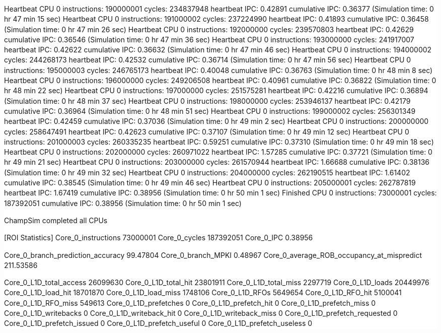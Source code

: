 Heartbeat CPU  0 instructions:  190000001 cycles:  234837948 heartbeat IPC: 0.42891 cumulative IPC: 0.36377 (Simulation time: 0 hr 47 min 15 sec) 
Heartbeat CPU  0 instructions:  191000002 cycles:  237224990 heartbeat IPC: 0.41893 cumulative IPC: 0.36458 (Simulation time: 0 hr 47 min 26 sec) 
Heartbeat CPU  0 instructions:  192000000 cycles:  239570803 heartbeat IPC: 0.42629 cumulative IPC: 0.36546 (Simulation time: 0 hr 47 min 36 sec) 
Heartbeat CPU  0 instructions:  193000000 cycles:  241917007 heartbeat IPC: 0.42622 cumulative IPC: 0.36632 (Simulation time: 0 hr 47 min 46 sec) 
Heartbeat CPU  0 instructions:  194000002 cycles:  244268173 heartbeat IPC: 0.42532 cumulative IPC: 0.36714 (Simulation time: 0 hr 47 min 56 sec) 
Heartbeat CPU  0 instructions:  195000003 cycles:  246765173 heartbeat IPC: 0.40048 cumulative IPC: 0.36763 (Simulation time: 0 hr 48 min 8 sec) 
Heartbeat CPU  0 instructions:  196000000 cycles:  249206508 heartbeat IPC: 0.40961 cumulative IPC: 0.36822 (Simulation time: 0 hr 48 min 22 sec) 
Heartbeat CPU  0 instructions:  197000000 cycles:  251575281 heartbeat IPC: 0.42216 cumulative IPC: 0.36894 (Simulation time: 0 hr 48 min 37 sec) 
Heartbeat CPU  0 instructions:  198000000 cycles:  253946137 heartbeat IPC: 0.42179 cumulative IPC: 0.36964 (Simulation time: 0 hr 48 min 51 sec) 
Heartbeat CPU  0 instructions:  199000002 cycles:  256301349 heartbeat IPC: 0.42459 cumulative IPC: 0.37036 (Simulation time: 0 hr 49 min 2 sec) 
Heartbeat CPU  0 instructions:  200000000 cycles:  258647491 heartbeat IPC: 0.42623 cumulative IPC: 0.37107 (Simulation time: 0 hr 49 min 12 sec) 
Heartbeat CPU  0 instructions:  201000003 cycles:  260335235 heartbeat IPC: 0.59251 cumulative IPC: 0.37310 (Simulation time: 0 hr 49 min 18 sec) 
Heartbeat CPU  0 instructions:  202000000 cycles:  260971022 heartbeat IPC: 1.57285 cumulative IPC: 0.37721 (Simulation time: 0 hr 49 min 21 sec) 
Heartbeat CPU  0 instructions:  203000000 cycles:  261570944 heartbeat IPC: 1.66688 cumulative IPC: 0.38136 (Simulation time: 0 hr 49 min 32 sec) 
Heartbeat CPU  0 instructions:  204000000 cycles:  262190515 heartbeat IPC: 1.61402 cumulative IPC: 0.38545 (Simulation time: 0 hr 49 min 46 sec) 
Heartbeat CPU  0 instructions:  205000001 cycles:  262787819 heartbeat IPC: 1.67419 cumulative IPC: 0.38956 (Simulation time: 0 hr 50 min 1 sec) 
Finished CPU 0 instructions: 73000001 cycles: 187392051 cumulative IPC: 0.38956 (Simulation time: 0 hr 50 min 1 sec) 

ChampSim completed all CPUs

[ROI Statistics]
Core_0_instructions 73000001
Core_0_cycles 187392051
Core_0_IPC 0.38956

Core_0_branch_prediction_accuracy 99.47804
Core_0_branch_MPKI 0.48967
Core_0_average_ROB_occupancy_at_mispredict 211.53586

Core_0_L1D_total_access 26099630
Core_0_L1D_total_hit 23801911
Core_0_L1D_total_miss 2297719
Core_0_L1D_loads 20449976
Core_0_L1D_load_hit 18701870
Core_0_L1D_load_miss 1748106
Core_0_L1D_RFOs 5649654
Core_0_L1D_RFO_hit 5100041
Core_0_L1D_RFO_miss 549613
Core_0_L1D_prefetches 0
Core_0_L1D_prefetch_hit 0
Core_0_L1D_prefetch_miss 0
Core_0_L1D_writebacks 0
Core_0_L1D_writeback_hit 0
Core_0_L1D_writeback_miss 0
Core_0_L1D_prefetch_requested 0
Core_0_L1D_prefetch_issued 0
Core_0_L1D_prefetch_useful 0
Core_0_L1D_prefetch_useless 0